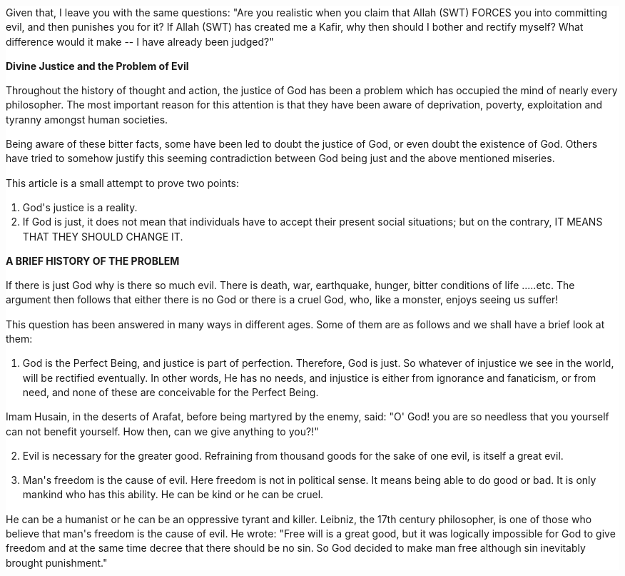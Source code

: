 Given that, I leave you with the same questions: "Are you realistic
when you claim that Allah (SWT) FORCES you into committing evil, and
then punishes you for it? If Allah (SWT) has created me a Kafir, why
then should I bother and rectify myself? What difference would it
make -- I have already been judged?"


**Divine Justice and the Problem of Evil**

Throughout the history of thought and action, the justice of God has
been a problem which has occupied the mind of nearly every philosopher.
The most important reason for this attention is that they have been
aware of deprivation, poverty, exploitation and tyranny amongst human
societies.

Being aware of these bitter facts, some have been led to doubt the
justice of God, or even doubt the existence of God. Others have tried to
somehow justify this seeming contradiction between God being just and
the above mentioned miseries.

This article is a small attempt to prove two points:

1. God's justice is a reality.
2. If God is just, it does not mean that individuals have to accept
their present social situations; but on the contrary, IT MEANS THAT THEY
SHOULD CHANGE IT.

**A BRIEF HISTORY OF THE PROBLEM**

If there is just God why is there so much evil. There is death, war,
earthquake, hunger, bitter conditions of life .....etc. The argument
then follows that either there is no God or there is a cruel God, who,
like a monster, enjoys seeing us suffer!

This question has been answered in many ways in different ages. Some of
them are as follows and we shall have a brief look at them:

1. God is the Perfect Being, and justice is part of perfection.
Therefore, God is just. So whatever of injustice we see in the world,
will be rectified eventually. In other words, He has no needs, and
injustice is either from ignorance and fanaticism, or from need, and
none of these are conceivable for the Perfect Being.

Imam Husain, in the deserts of Arafat, before being martyred by the
enemy, said: "O' God! you are so needless that you yourself can not
benefit yourself. How then, can we give anything to you?!"

2. Evil is necessary for the greater good. Refraining from thousand
goods for the sake of one evil, is itself a great evil.

3. Man's freedom is the cause of evil. Here freedom is not in political
sense. It means being able to do good or bad. It is only mankind who has
this ability. He can be kind or he can be cruel.

He can be a humanist or he can be an oppressive tyrant and killer.
Leibniz, the 17th century philosopher, is one of those who believe that
man's freedom is the cause of evil. He wrote: "Free will is a great
good, but it was logically impossible for God to give freedom and at the
same time decree that there should be no sin. So God decided to make man
free although sin inevitably brought punishment."
